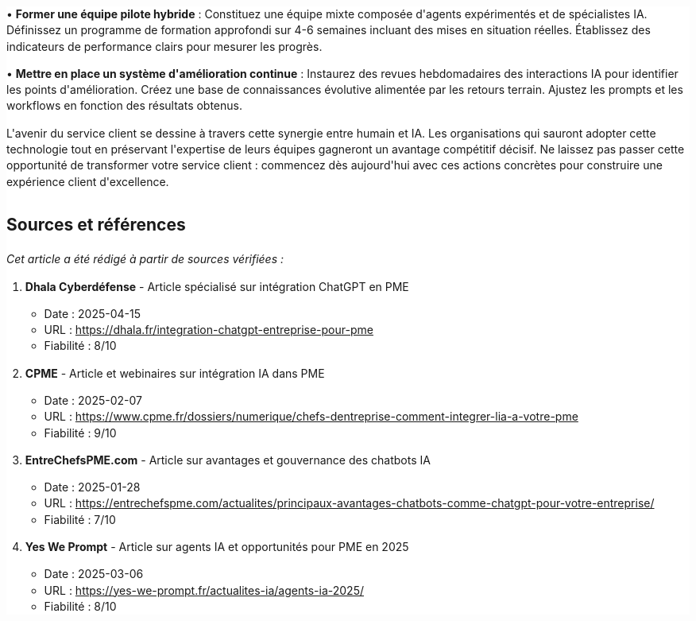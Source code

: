 • **Former une équipe pilote hybride** : Constituez une équipe mixte composée d'agents expérimentés et de spécialistes IA. Définissez un programme de formation approfondi sur 4-6 semaines incluant des mises en situation réelles. Établissez des indicateurs de performance clairs pour mesurer les progrès.

• **Mettre en place un système d'amélioration continue** : Instaurez des revues hebdomadaires des interactions IA pour identifier les points d'amélioration. Créez une base de connaissances évolutive alimentée par les retours terrain. Ajustez les prompts et les workflows en fonction des résultats obtenus.

L'avenir du service client se dessine à travers cette synergie entre humain et IA. Les organisations qui sauront adopter cette technologie tout en préservant l'expertise de leurs équipes gagneront un avantage compétitif décisif. Ne laissez pas passer cette opportunité de transformer votre service client : commencez dès aujourd'hui avec ces actions concrètes pour construire une expérience client d'excellence.

## Sources et références

*Cet article a été rédigé à partir de sources vérifiées :*

1. **Dhala Cyberdéfense** - Article spécialisé sur intégration ChatGPT en PME
   - Date : 2025-04-15
   - URL : https://dhala.fr/integration-chatgpt-entreprise-pour-pme
   - Fiabilité : 8/10

2. **CPME** - Article et webinaires sur intégration IA dans PME
   - Date : 2025-02-07
   - URL : https://www.cpme.fr/dossiers/numerique/chefs-dentreprise-comment-integrer-lia-a-votre-pme
   - Fiabilité : 9/10

3. **EntreChefsPME.com** - Article sur avantages et gouvernance des chatbots IA
   - Date : 2025-01-28
   - URL : https://entrechefspme.com/actualites/principaux-avantages-chatbots-comme-chatgpt-pour-votre-entreprise/
   - Fiabilité : 7/10

4. **Yes We Prompt** - Article sur agents IA et opportunités pour PME en 2025
   - Date : 2025-03-06
   - URL : https://yes-we-prompt.fr/actualites-ia/agents-ia-2025/
   - Fiabilité : 8/10

